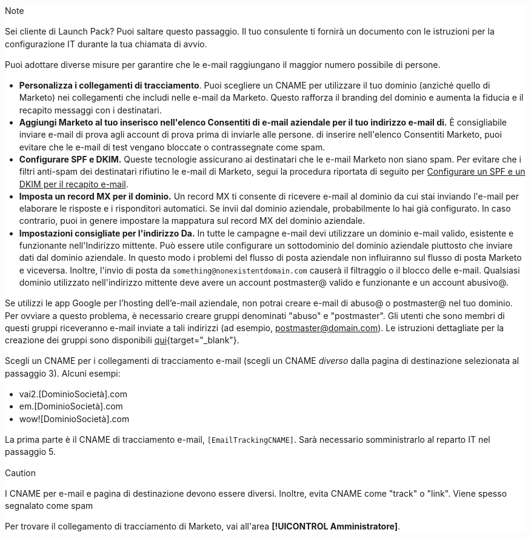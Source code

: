 >[!NOTE]
>
>Sei cliente di Launch Pack? Puoi saltare questo passaggio. Il tuo consulente ti fornirà un documento con le istruzioni per la configurazione IT durante la tua chiamata di avvio.

Puoi adottare diverse misure per garantire che le e-mail raggiungano il maggior numero possibile di persone.

* **Personalizza i collegamenti di tracciamento**. Puoi scegliere un CNAME per utilizzare il tuo dominio (anziché quello di Marketo) nei collegamenti che includi nelle e-mail da Marketo. Questo rafforza il branding del dominio e aumenta la fiducia e il recapito messaggi con i destinatari.
* **Aggiungi Marketo al tuo inserisco nell&#39;elenco Consentiti di e-mail aziendale per il tuo indirizzo e-mail di.** È consigliabile inviare e-mail di prova agli account di prova prima di inviarle alle persone. di inserire nell&#39;elenco Consentiti Marketo, puoi evitare che le e-mail di test vengano bloccate o contrassegnate come spam.
* **Configurare SPF e DKIM.** Queste tecnologie assicurano ai destinatari che le e-mail Marketo non siano spam. Per evitare che i filtri anti-spam dei destinatari rifiutino le e-mail di Marketo, segui la procedura riportata di seguito per [Configurare un SPF e un DKIM per il recapito e-mail](/help/marketo/product-docs/email-marketing/deliverability/set-up-spf-and-dkim-for-your-email-deliverability.md).
* **Imposta un record MX per il dominio.** Un record MX ti consente di ricevere e-mail al dominio da cui stai inviando l&#39;e-mail per elaborare le risposte e i risponditori automatici. Se invii dal dominio aziendale, probabilmente lo hai già configurato. In caso contrario, puoi in genere impostare la mappatura sul record MX del dominio aziendale.
* **Impostazioni consigliate per l&#39;indirizzo Da.** In tutte le campagne e-mail devi utilizzare un dominio e-mail valido, esistente e funzionante nell&#39;Indirizzo mittente. Può essere utile configurare un sottodominio del dominio aziendale piuttosto che inviare dati dal dominio aziendale. In questo modo i problemi del flusso di posta aziendale non influiranno sul flusso di posta Marketo e viceversa. Inoltre, l&#39;invio di posta da `something@nonexistentdomain.com` causerà il filtraggio o il blocco delle e-mail. Qualsiasi dominio utilizzato nell&#39;indirizzo mittente deve avere un account postmaster@ valido e funzionante e un account abusivo@.

Se utilizzi le app Google per l’hosting dell’e-mail aziendale, non potrai creare e-mail di abuso@ o postmaster@ nel tuo dominio. Per ovviare a questo problema, è necessario creare gruppi denominati &quot;abuso&quot; e &quot;postmaster&quot;. Gli utenti che sono membri di questi gruppi riceveranno e-mail inviate a tali indirizzi (ad esempio, postmaster@domain.com). Le istruzioni dettagliate per la creazione dei gruppi sono disponibili [qui](https://support.google.com/a/answer/33343#adminconsole){target="_blank"}.

Scegli un CNAME per i collegamenti di tracciamento e-mail (scegli un CNAME _diverso_ dalla pagina di destinazione selezionata al passaggio 3). Alcuni esempi:

* vai2.[DominioSocietà].com
* em.[DominioSocietà].com
* wow![DominioSocietà].com

La prima parte è il CNAME di tracciamento e-mail, `[EmailTrackingCNAME]`. Sarà necessario somministrarlo al reparto IT nel passaggio 5.

>[!CAUTION]
>
>I CNAME per e-mail e pagina di destinazione devono essere diversi. Inoltre, evita CNAME come &quot;track&quot; o &quot;link&quot;. Viene spesso segnalato come spam

Per trovare il collegamento di tracciamento di Marketo, vai all&#39;area **[!UICONTROL Amministratore]**.
